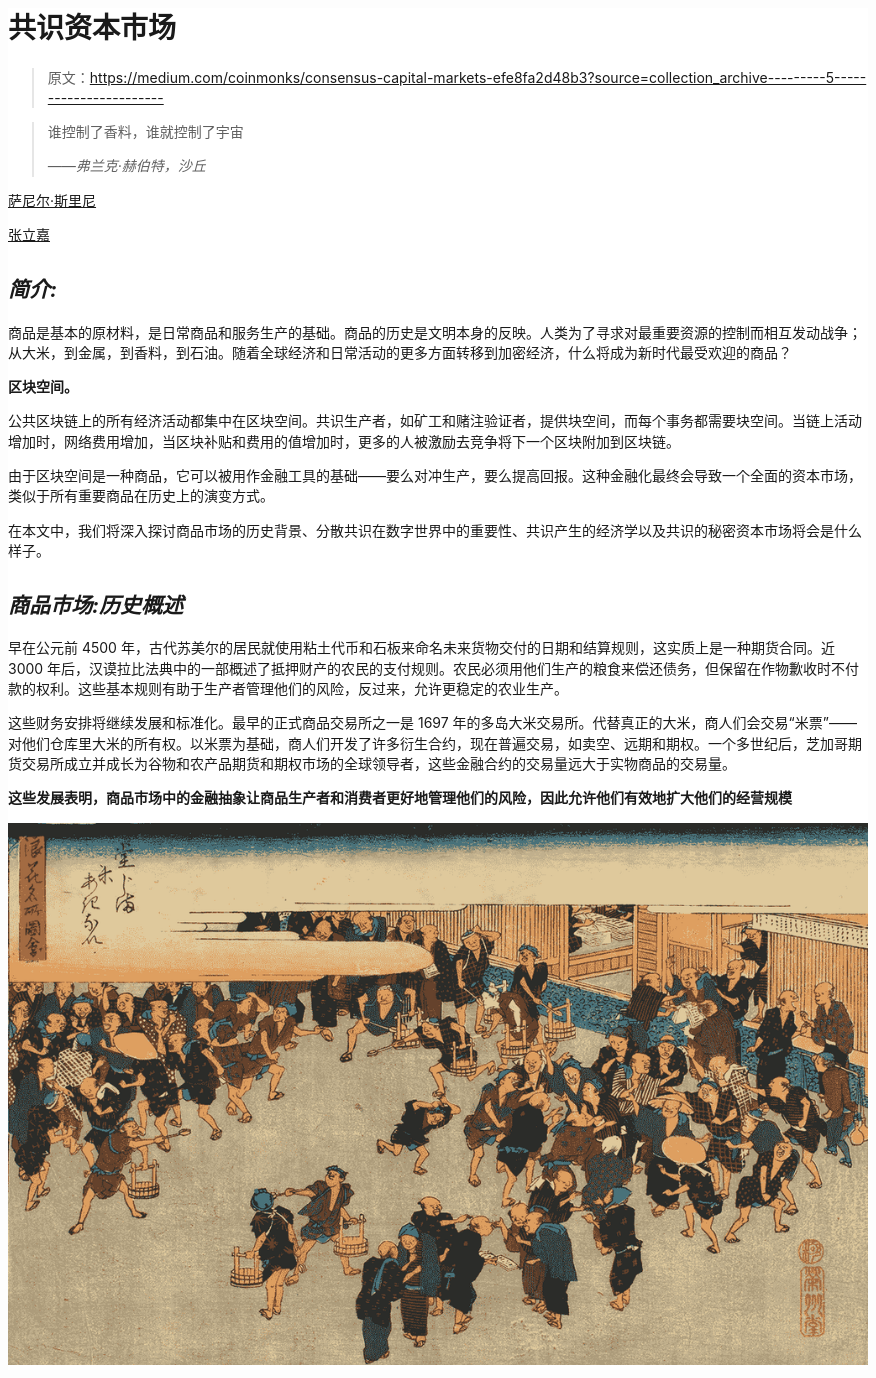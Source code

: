 # 共识资本市场

> 原文：<https://medium.com/coinmonks/consensus-capital-markets-efe8fa2d48b3?source=collection_archive---------5----------------------->

> 谁控制了香料，谁就控制了宇宙
> 
> *——弗兰克·赫伯特，沙丘*

[萨尼尔·斯里尼](https://twitter.com/sanlsrni)

[张立嘉](https://twitter.com/Leorzhang)

## *简介:*

商品是基本的原材料，是日常商品和服务生产的基础。商品的历史是文明本身的反映。人类为了寻求对最重要资源的控制而相互发动战争；从大米，到金属，到香料，到石油。随着全球经济和日常活动的更多方面转移到加密经济，什么将成为新时代最受欢迎的商品？

**区块空间。**

公共区块链上的所有经济活动都集中在区块空间。共识生产者，如矿工和赌注验证者，提供块空间，而每个事务都需要块空间。当链上活动增加时，网络费用增加，当区块补贴和费用的值增加时，更多的人被激励去竞争将下一个区块附加到区块链。

由于区块空间是一种商品，它可以被用作金融工具的基础——要么对冲生产，要么提高回报。这种金融化最终会导致一个全面的资本市场，类似于所有重要商品在历史上的演变方式。

在本文中，我们将深入探讨商品市场的历史背景、分散共识在数字世界中的重要性、共识产生的经济学以及共识的秘密资本市场将会是什么样子。

## *商品市场:历史概述*

早在公元前 4500 年，古代苏美尔的居民就使用粘土代币和石板来命名未来货物交付的日期和结算规则，这实质上是一种期货合同。近 3000 年后，汉谟拉比法典中的一部概述了抵押财产的农民的支付规则。农民必须用他们生产的粮食来偿还债务，但保留在作物歉收时不付款的权利。这些基本规则有助于生产者管理他们的风险，反过来，允许更稳定的农业生产。

这些财务安排将继续发展和标准化。最早的正式商品交易所之一是 1697 年的多岛大米交易所。代替真正的大米，商人们会交易“米票”——对他们仓库里大米的所有权。以米票为基础，商人们开发了许多衍生合约，现在普遍交易，如卖空、远期和期权。一个多世纪后，芝加哥期货交易所成立并成长为谷物和农产品期货和期权市场的全球领导者，这些金融合约的交易量远大于实物商品的交易量。

**这些发展表明，商品市场中的金融抽象让商品生产者和消费者更好地管理他们的风险，因此允许他们有效地扩大他们的经营规模**

![](img/7c366678897763c68035e65f6ed9f26e.png)
